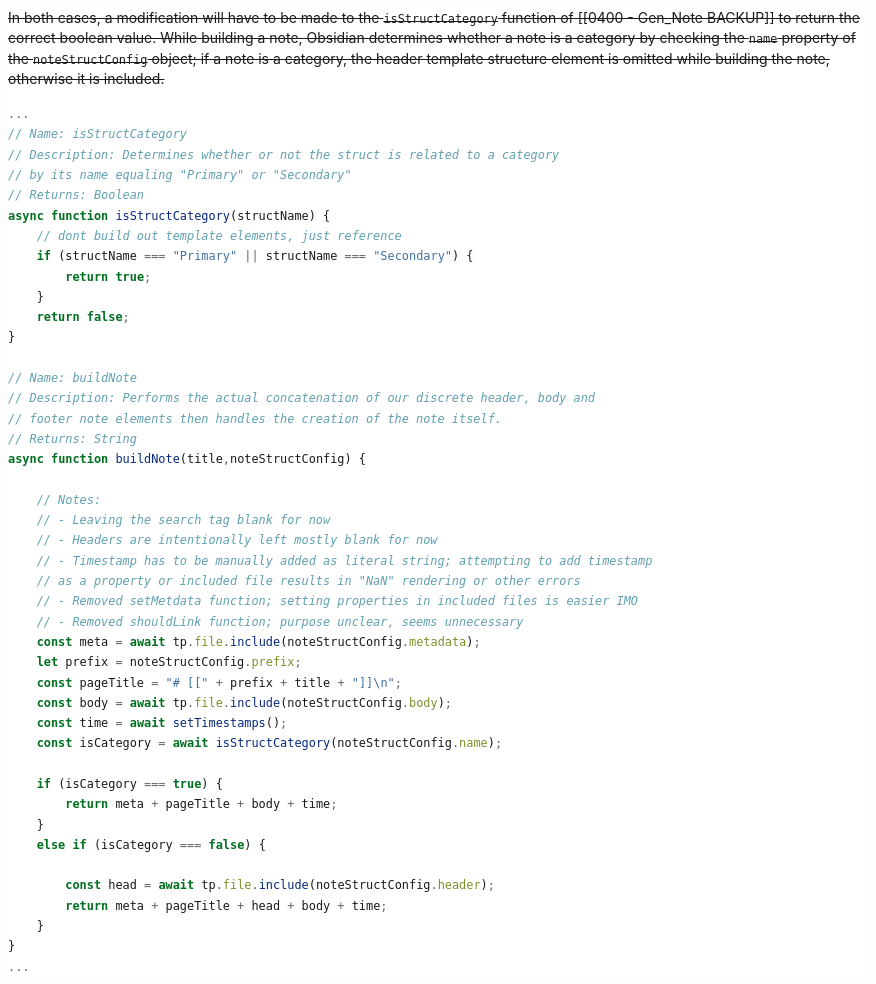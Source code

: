 ~~In both cases, a modification will have to be made to the `isStructCategory` function of [[0400 - Gen_Note BACKUP]] to return the correct boolean value. While building a note, Obsidian determines whether a note is a category by checking the `name` property of the `noteStructConfig` object; if a note is a category, the header template structure element is omitted while building the note, otherwise it is included.~~

```js
...
// Name: isStructCategory
// Description: Determines whether or not the struct is related to a category
// by its name equaling "Primary" or "Secondary"
// Returns: Boolean
async function isStructCategory(structName) {
	// dont build out template elements, just reference
	if (structName === "Primary" || structName === "Secondary") {
		return true;
	} 
	return false;
}

// Name: buildNote
// Description: Performs the actual concatenation of our discrete header, body and 
// footer note elements then handles the creation of the note itself.
// Returns: String
async function buildNote(title,noteStructConfig) {
	
	// Notes:
	// - Leaving the search tag blank for now
	// - Headers are intentionally left mostly blank for now
	// - Timestamp has to be manually added as literal string; attempting to add timestamp
	// as a property or included file results in "NaN" rendering or other errors
	// - Removed setMetdata function; setting properties in included files is easier IMO
	// - Removed shouldLink function; purpose unclear, seems unnecessary
	const meta = await tp.file.include(noteStructConfig.metadata);
	let prefix = noteStructConfig.prefix;
	const pageTitle = "# [[" + prefix + title + "]]\n";
	const body = await tp.file.include(noteStructConfig.body);
	const time = await setTimestamps();
	const isCategory = await isStructCategory(noteStructConfig.name);
	
	if (isCategory === true) {
		return meta + pageTitle + body + time;
	}
	else if (isCategory === false) {

		const head = await tp.file.include(noteStructConfig.header);
		return meta + pageTitle + head + body + time;
	}
}
...
```
